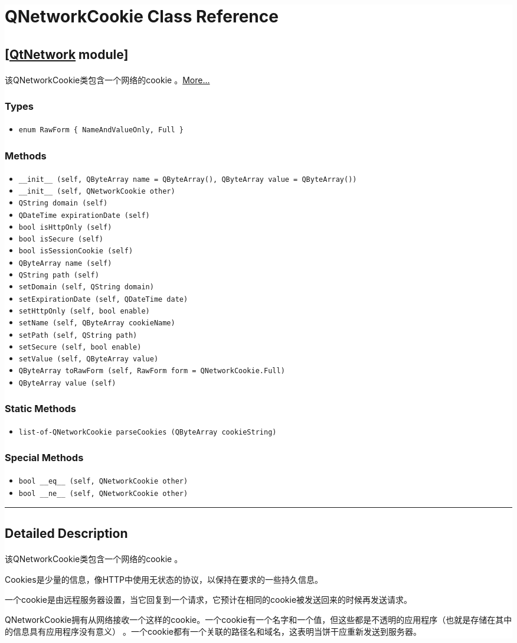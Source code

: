 # QNetworkCookie Class Reference

## [[QtNetwork](index.htm) module]

该QNetworkCookie类包含一个网络的cookie 。[More...](#details)

### Types

*   `enum RawForm { NameAndValueOnly, Full }`

### Methods

*   `__init__ (self, QByteArray name = QByteArray(), QByteArray value = QByteArray())`
*   `__init__ (self, QNetworkCookie other)`
*   `QString domain (self)`
*   `QDateTime expirationDate (self)`
*   `bool isHttpOnly (self)`
*   `bool isSecure (self)`
*   `bool isSessionCookie (self)`
*   `QByteArray name (self)`
*   `QString path (self)`
*   `setDomain (self, QString domain)`
*   `setExpirationDate (self, QDateTime date)`
*   `setHttpOnly (self, bool enable)`
*   `setName (self, QByteArray cookieName)`
*   `setPath (self, QString path)`
*   `setSecure (self, bool enable)`
*   `setValue (self, QByteArray value)`
*   `QByteArray toRawForm (self, RawForm form = QNetworkCookie.Full)`
*   `QByteArray value (self)`

### Static Methods

*   `list-of-QNetworkCookie parseCookies (QByteArray cookieString)`

### Special Methods

*   `bool __eq__ (self, QNetworkCookie other)`
*   `bool __ne__ (self, QNetworkCookie other)`

* * *

## Detailed Description

该QNetworkCookie类包含一个网络的cookie 。

Cookies是少量的信息，像HTTP中使用无状态的协议，以保持在要求的一些持久信息。

一个cookie是由远程服务器设置，当它回复到一个请求，它预计在相同的cookie被发送回来的时候再发送请求。

QNetworkCookie拥有从网络接收一个这样的cookie。一个cookie有一个名字和一个值，但这些都是不透明的应用程序（也就是存储在其中的信息具有应用程序没有意义） 。一个cookie都有一个关联的路径名和域名，这表明当饼干应重新发送到服务器。
